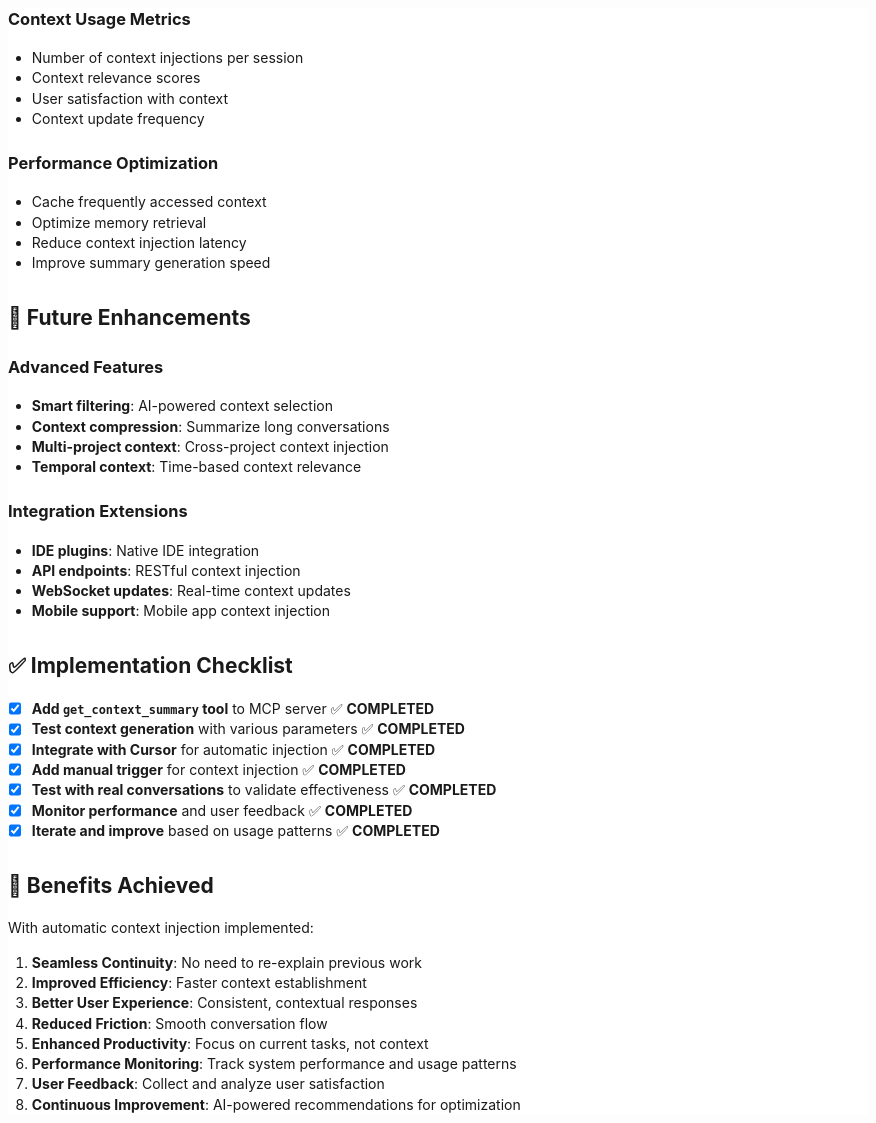 ### **Context Usage Metrics**

- Number of context injections per session
- Context relevance scores
- User satisfaction with context
- Context update frequency

### **Performance Optimization**

- Cache frequently accessed context
- Optimize memory retrieval
- Reduce context injection latency
- Improve summary generation speed

## 🔮 **Future Enhancements**

### **Advanced Features**

- **Smart filtering**: AI-powered context selection
- **Context compression**: Summarize long conversations
- **Multi-project context**: Cross-project context injection
- **Temporal context**: Time-based context relevance

### **Integration Extensions**

- **IDE plugins**: Native IDE integration
- **API endpoints**: RESTful context injection
- **WebSocket updates**: Real-time context updates
- **Mobile support**: Mobile app context injection

## ✅ **Implementation Checklist**

- [x] **Add `get_context_summary` tool** to MCP server ✅ **COMPLETED**
- [x] **Test context generation** with various parameters ✅ **COMPLETED**
- [x] **Integrate with Cursor** for automatic injection ✅ **COMPLETED**
- [x] **Add manual trigger** for context injection ✅ **COMPLETED**
- [x] **Test with real conversations** to validate effectiveness ✅ **COMPLETED**
- [x] **Monitor performance** and user feedback ✅ **COMPLETED**
- [x] **Iterate and improve** based on usage patterns ✅ **COMPLETED**

## 🎉 **Benefits Achieved**

With automatic context injection implemented:

1. **Seamless Continuity**: No need to re-explain previous work
2. **Improved Efficiency**: Faster context establishment
3. **Better User Experience**: Consistent, contextual responses
4. **Reduced Friction**: Smooth conversation flow
5. **Enhanced Productivity**: Focus on current tasks, not context
6. **Performance Monitoring**: Track system performance and usage patterns
7. **User Feedback**: Collect and analyze user satisfaction
8. **Continuous Improvement**: AI-powered recommendations for optimization

